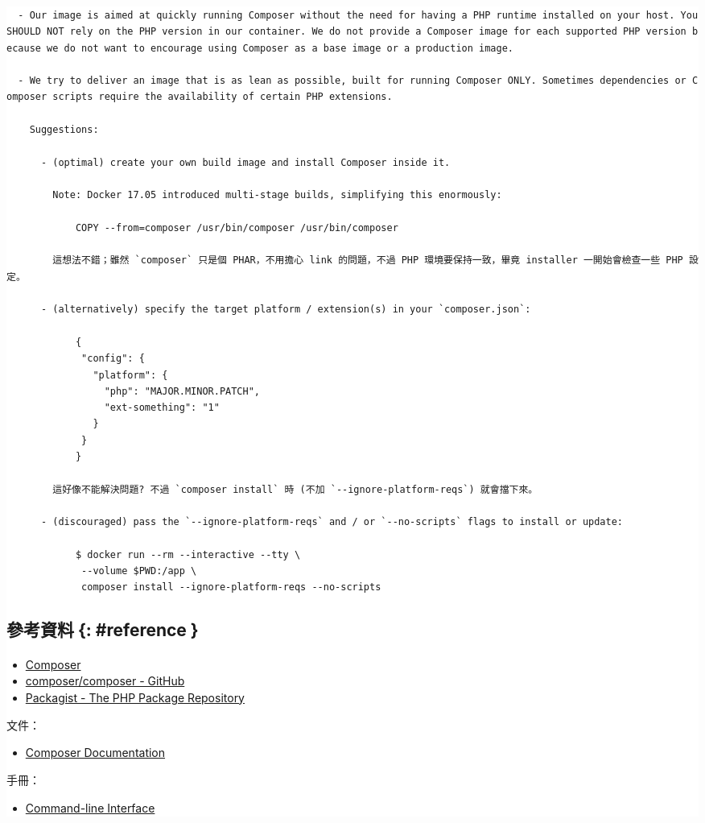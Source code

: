       - Our image is aimed at quickly running Composer without the need for having a PHP runtime installed on your host. You SHOULD NOT rely on the PHP version in our container. We do not provide a Composer image for each supported PHP version because we do not want to encourage using Composer as a base image or a production image.

      - We try to deliver an image that is as lean as possible, built for running Composer ONLY. Sometimes dependencies or Composer scripts require the availability of certain PHP extensions.

        Suggestions:

          - (optimal) create your own build image and install Composer inside it.

            Note: Docker 17.05 introduced multi-stage builds, simplifying this enormously:

                COPY --from=composer /usr/bin/composer /usr/bin/composer

            這想法不錯；雖然 `composer` 只是個 PHAR，不用擔心 link 的問題，不過 PHP 環境要保持一致，畢竟 installer 一開始會檢查一些 PHP 設定。

          - (alternatively) specify the target platform / extension(s) in your `composer.json`:

                {
                 "config": {
                   "platform": {
                     "php": "MAJOR.MINOR.PATCH",
                     "ext-something": "1"
                   }
                 }
                }

            這好像不能解決問題? 不過 `composer install` 時 (不加 `--ignore-platform-reqs`) 就會擋下來。

          - (discouraged) pass the `--ignore-platform-reqs` and / or `--no-scripts` flags to install or update:

                $ docker run --rm --interactive --tty \
                 --volume $PWD:/app \
                 composer install --ignore-platform-reqs --no-scripts

## 參考資料 {: #reference }

  - [Composer](https://getcomposer.org/)
  - [composer/composer - GitHub](https://github.com/composer/composer)
  - [Packagist - The PHP Package Repository](https://packagist.org/)

文件：

  - [Composer Documentation](https://getcomposer.org/doc/)

手冊：

  - [Command-line Interface](https://getcomposer.org/doc/03-cli.md)
